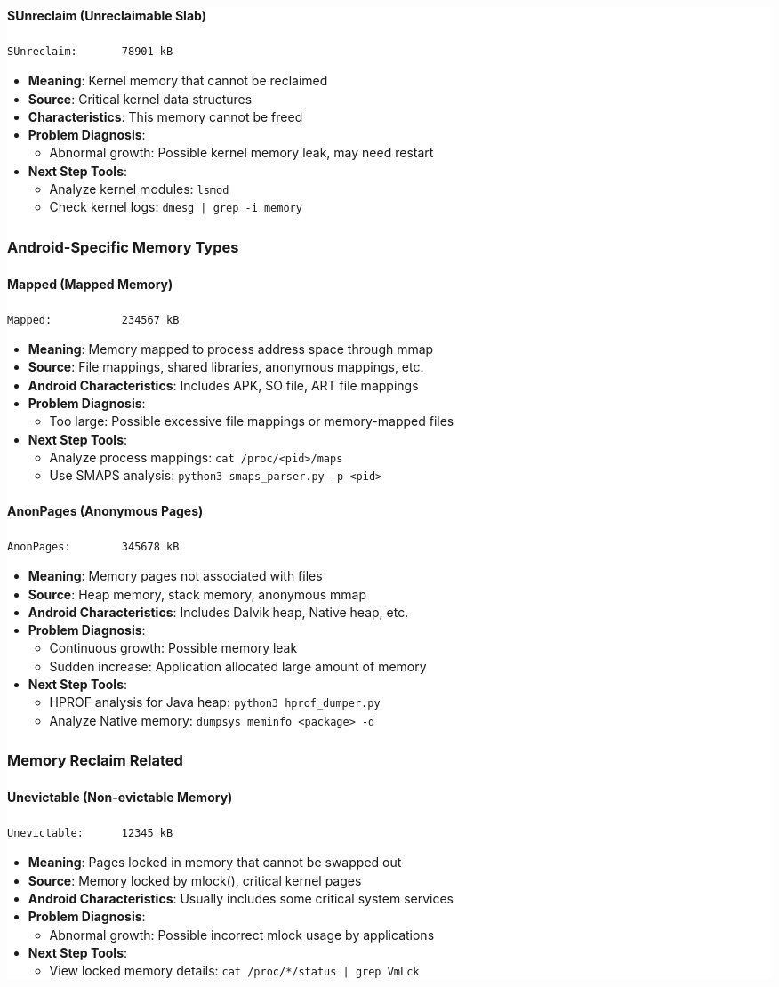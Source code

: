 #### SUnreclaim (Unreclaimable Slab)
```
SUnreclaim:       78901 kB
```
- **Meaning**: Kernel memory that cannot be reclaimed
- **Source**: Critical kernel data structures
- **Characteristics**: This memory cannot be freed
- **Problem Diagnosis**: 
  - Abnormal growth: Possible kernel memory leak, may need restart
- **Next Step Tools**:
  - Analyze kernel modules: `lsmod`
  - Check kernel logs: `dmesg | grep -i memory`

### Android-Specific Memory Types

#### Mapped (Mapped Memory)
```
Mapped:           234567 kB
```
- **Meaning**: Memory mapped to process address space through mmap
- **Source**: File mappings, shared libraries, anonymous mappings, etc.
- **Android Characteristics**: Includes APK, SO file, ART file mappings
- **Problem Diagnosis**: 
  - Too large: Possible excessive file mappings or memory-mapped files
- **Next Step Tools**:
  - Analyze process mappings: `cat /proc/<pid>/maps`
  - Use SMAPS analysis: `python3 smaps_parser.py -p <pid>`

#### AnonPages (Anonymous Pages)
```
AnonPages:        345678 kB
```
- **Meaning**: Memory pages not associated with files
- **Source**: Heap memory, stack memory, anonymous mmap
- **Android Characteristics**: Includes Dalvik heap, Native heap, etc.
- **Problem Diagnosis**: 
  - Continuous growth: Possible memory leak
  - Sudden increase: Application allocated large amount of memory
- **Next Step Tools**:
  - HPROF analysis for Java heap: `python3 hprof_dumper.py`
  - Analyze Native memory: `dumpsys meminfo <package> -d`

### Memory Reclaim Related

#### Unevictable (Non-evictable Memory)
```
Unevictable:      12345 kB
```
- **Meaning**: Pages locked in memory that cannot be swapped out
- **Source**: Memory locked by mlock(), critical kernel pages
- **Android Characteristics**: Usually includes some critical system services
- **Problem Diagnosis**: 
  - Abnormal growth: Possible incorrect mlock usage by applications
- **Next Step Tools**:
  - View locked memory details: `cat /proc/*/status | grep VmLck`
